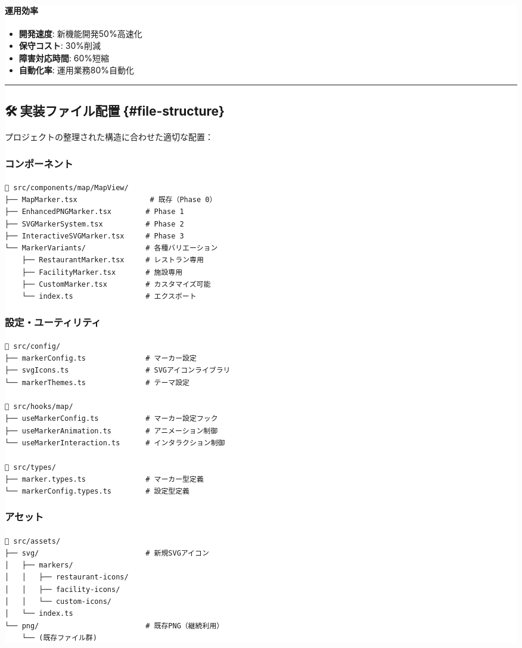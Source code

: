 #### 運用効率

- **開発速度**: 新機能開発50%高速化
- **保守コスト**: 30%削減
- **障害対応時間**: 60%短縮
- **自動化率**: 運用業務80%自動化

---

## 🛠️ 実装ファイル配置 {#file-structure}

プロジェクトの整理された構造に合わせた適切な配置：

### コンポーネント

```text
📁 src/components/map/MapView/
├── MapMarker.tsx                 # 既存（Phase 0）
├── EnhancedPNGMarker.tsx        # Phase 1
├── SVGMarkerSystem.tsx          # Phase 2
├── InteractiveSVGMarker.tsx     # Phase 3
└── MarkerVariants/              # 各種バリエーション
    ├── RestaurantMarker.tsx     # レストラン専用
    ├── FacilityMarker.tsx       # 施設専用
    ├── CustomMarker.tsx         # カスタマイズ可能
    └── index.ts                 # エクスポート
```

### 設定・ユーティリティ

```text
📁 src/config/
├── markerConfig.ts              # マーカー設定
├── svgIcons.ts                  # SVGアイコンライブラリ
└── markerThemes.ts              # テーマ設定

📁 src/hooks/map/
├── useMarkerConfig.ts           # マーカー設定フック
├── useMarkerAnimation.ts        # アニメーション制御
└── useMarkerInteraction.ts      # インタラクション制御

📁 src/types/
├── marker.types.ts              # マーカー型定義
└── markerConfig.types.ts        # 設定型定義
```

### アセット

```text
📁 src/assets/
├── svg/                         # 新規SVGアイコン
│   ├── markers/
│   │   ├── restaurant-icons/
│   │   ├── facility-icons/
│   │   └── custom-icons/
│   └── index.ts
└── png/                         # 既存PNG（継続利用）
    └── (既存ファイル群)
```
